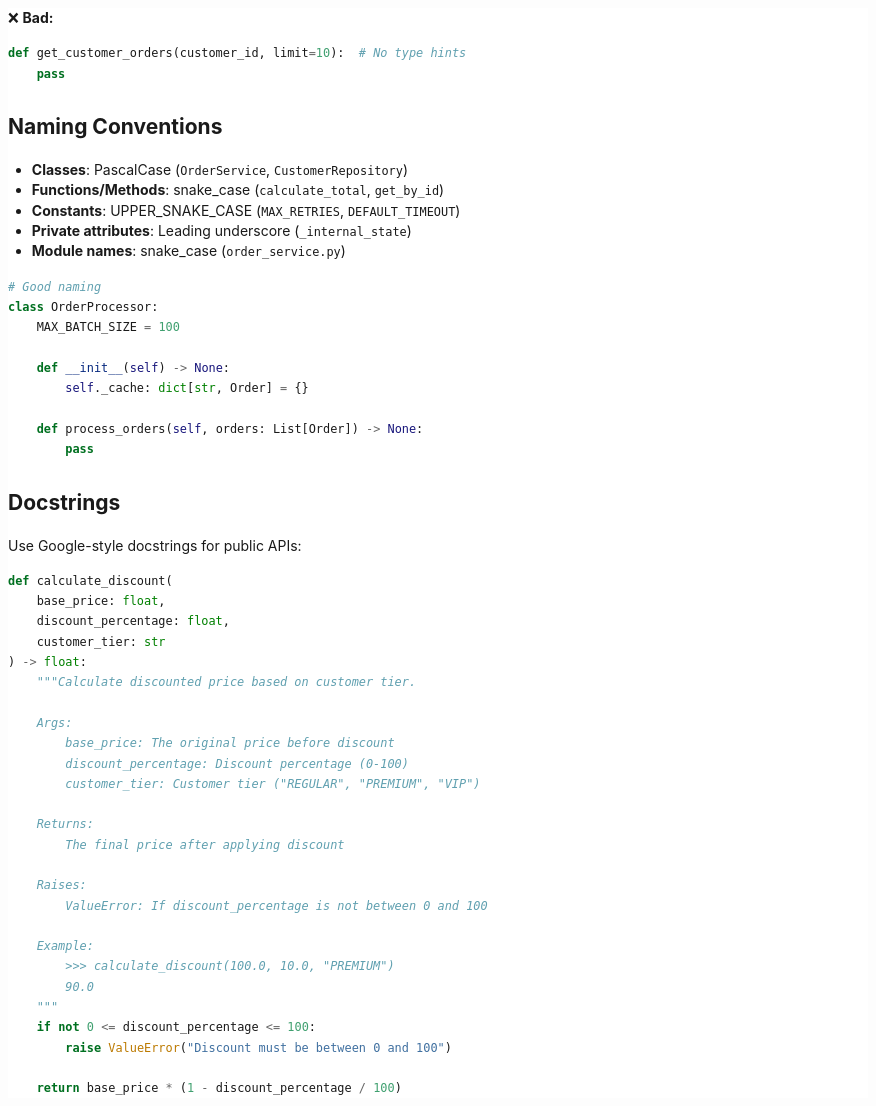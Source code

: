 ❌ **Bad:**

```python
def get_customer_orders(customer_id, limit=10):  # No type hints
    pass
```

## Naming Conventions

- **Classes**: PascalCase (`OrderService`, `CustomerRepository`)
- **Functions/Methods**: snake_case (`calculate_total`, `get_by_id`)
- **Constants**: UPPER_SNAKE_CASE (`MAX_RETRIES`, `DEFAULT_TIMEOUT`)
- **Private attributes**: Leading underscore (`_internal_state`)
- **Module names**: snake_case (`order_service.py`)

```python
# Good naming
class OrderProcessor:
    MAX_BATCH_SIZE = 100

    def __init__(self) -> None:
        self._cache: dict[str, Order] = {}

    def process_orders(self, orders: List[Order]) -> None:
        pass
```

## Docstrings

Use Google-style docstrings for public APIs:

```python
def calculate_discount(
    base_price: float,
    discount_percentage: float,
    customer_tier: str
) -> float:
    """Calculate discounted price based on customer tier.

    Args:
        base_price: The original price before discount
        discount_percentage: Discount percentage (0-100)
        customer_tier: Customer tier ("REGULAR", "PREMIUM", "VIP")

    Returns:
        The final price after applying discount

    Raises:
        ValueError: If discount_percentage is not between 0 and 100

    Example:
        >>> calculate_discount(100.0, 10.0, "PREMIUM")
        90.0
    """
    if not 0 <= discount_percentage <= 100:
        raise ValueError("Discount must be between 0 and 100")

    return base_price * (1 - discount_percentage / 100)
```
